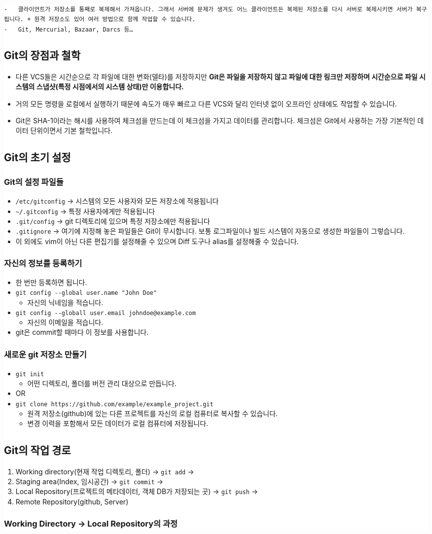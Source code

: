     -   클라이언트가 저장소를 통째로 복제해서 가져옵니다. 그래서 서버에 문제가 생겨도 어느 클라이언트든 복제된 저장소를 다시 서버로 복제시키면 서버가 복구됩니다. + 원격 저장소도 있어 여러 방법으로 함께 작업할 수 있습니다.
    -   Git, Mercurial, Bazaar, Darcs 등…

## Git의 장점과 철학

-   다른 VCS들은 시간순으로 각 파일에 대한 변화(델타)를 저장하지만  **Git은 파일을 저장하지 않고 파일에 대한 링크만 저장하며 시간순으로 파일 시스템의 스냅샷(특정 시점에서의 시스템 상태)만 이용합니다.**
    
-   거의 모든 명령을 로컬에서 실행하기 때문에 속도가 매우 빠르고 다른 VCS와 달리 인터넷 없이 오프라인 상태에도 작업할 수 있습니다.
    
-   Git은 SHA-1이라는 해시를 사용하여 체크섬을 만드는데 이 체크섬을 가지고 데이터를 관리합니다. 체크섬은 Git에서 사용하는 가장 기본적인 데이터 단위이면서 기본 철학입니다.
    

## Git의 초기 설정

### Git의 설정 파일들

-   `/etc/gitconfig`  -> 시스템의 모든 사용자와 모든 저장소에 적용됩니다
-   `~/.gitconfig`  -> 특정 사용자에게만 적용됩니다
-   `.git/config`  -> git 디렉토리에 있으며 특정 저장소에만 적용됩니다
-   `.gitignore`  -> 여기에 지정해 놓은 파일들은 Git이 무시합니다. 보통 로그파일이나 빌드 시스템이 자동으로 생성한 파일들이 그렇습니다.
-   이 외에도 vim이 아닌 다른 편집기를 설정해줄 수 있으며 Diff 도구나 alias를 설정해줄 수 있습니다.

### 자신의 정보를 등록하기

-   한 번만 등록하면 됩니다.
-   `git config --global user.name "John Doe"`
    -   자신의 닉네임을 적습니다.
-   `git config --globall user.email johndoe@example.com`
    -   자신의 이메일을 적습니다.
-   git은 commit할 때마다 이 정보를 사용합니다.

### 새로운 git 저장소 만들기

-   `git init`
    -   어떤 디렉토리, 폴더를 버전 관리 대상으로 만듭니다.
-   OR
-   `git clone https://github.com/example/example_project.git`
    -   원격 저장소(github)에 있는 다른 프로젝트를 자신의 로컬 컴퓨터로 복사할 수 있습니다.
    -   변경 이력을 포함해서 모든 데이터가 로컬 컴퓨터에 저장됩니다.

## Git의 작업 경로

1.  Working directory(현재 작업 디렉토리, 폴더) ->  `git add`  ->
2.  Staging area(Index, 임시공간) ->  `git commit`  ->
3.  Local Repository(프로젝트의 메타데이터, 객체 DB가 저장되는 곳) ->  `git push`  ->
4.  Remote Repository(github, Server)

### Working Directory -> Local Repository의 과정

